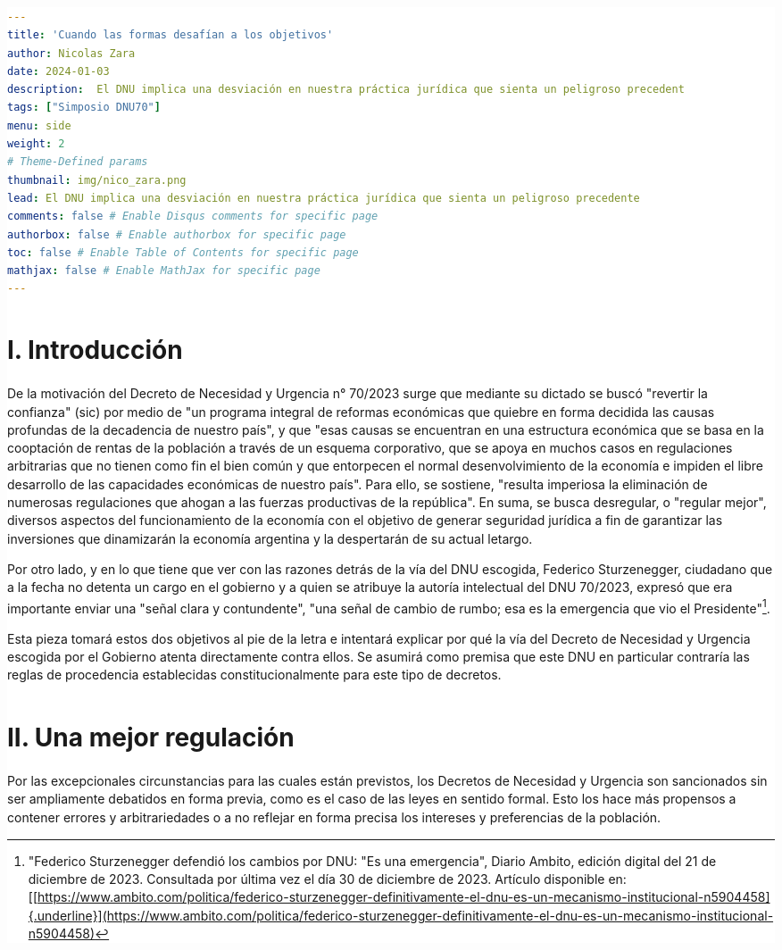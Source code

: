 ```yaml
---
title: 'Cuando las formas desafían a los objetivos'
author: Nicolas Zara
date: 2024-01-03
description:  El DNU implica una desviación en nuestra práctica jurídica que sienta un peligroso precedent
tags: ["Simposio DNU70"]
menu: side 
weight: 2
# Theme-Defined params
thumbnail: img/nico_zara.png
lead: El DNU implica una desviación en nuestra práctica jurídica que sienta un peligroso precedente
comments: false # Enable Disqus comments for specific page
authorbox: false # Enable authorbox for specific page
toc: false # Enable Table of Contents for specific page
mathjax: false # Enable MathJax for specific page
---
```


# I. Introducción

De la motivación del Decreto de Necesidad y Urgencia n° 70/2023 surge que mediante su dictado se buscó "revertir la confianza" (sic) por medio de "un programa integral de reformas económicas que quiebre en forma decidida las causas profundas de la decadencia de nuestro país", y que "esas causas se encuentran en una estructura económica que se basa en la cooptación de rentas de la población a través de un esquema corporativo, que se apoya en muchos casos en regulaciones arbitrarias que no tienen como fin el bien común y que entorpecen el normal desenvolvimiento de la economía e impiden el libre desarrollo de las capacidades económicas de nuestro país". Para ello, se sostiene, "resulta imperiosa la eliminación de numerosas regulaciones que ahogan a las fuerzas productivas de la república". En suma, se busca desregular, o "regular mejor", diversos aspectos del funcionamiento de la economía con el objetivo de generar seguridad jurídica a fin de garantizar las inversiones que dinamizarán la economía argentina y la despertarán de su actual letargo.

Por otro lado, y en lo que tiene que ver con las razones detrás de la vía del DNU escogida, Federico Sturzenegger, ciudadano que a la fecha no detenta un cargo en el gobierno y a quien se atribuye la autoría intelectual del DNU 70/2023, expresó que era importante enviar una "señal clara y contundente", "una señal de cambio de rumbo; esa es la emergencia que vio el Presidente"[^1].

Esta pieza tomará estos dos objetivos al pie de la letra e intentará explicar por qué la vía del Decreto de Necesidad y Urgencia escogida por el Gobierno atenta directamente contra ellos. Se asumirá como premisa que este DNU en particular contraría las reglas de procedencia establecidas constitucionalmente para este tipo de decretos.

# II. Una mejor regulación

Por las excepcionales circunstancias para las cuales están previstos, los Decretos de Necesidad y Urgencia son sancionados sin ser ampliamente debatidos en forma previa, como es el caso de las leyes en sentido formal. Esto los hace más propensos a contener errores y arbitrariedades o a no reflejar en forma precisa los intereses y preferencias de la población.


[^1]: "Federico Sturzenegger defendió los cambios por DNU: "Es una emergencia", Diario Ambito, edición digital del 21 de diciembre de 2023. Consultada por última vez el día 30 de diciembre de 2023. Artículo disponible en: [[https://www.ambito.com/politica/federico-sturzenegger-definitivamente-el-dnu-es-un-mecanismo-institucional-n5904458]{.underline}](https://www.ambito.com/politica/federico-sturzenegger-definitivamente-el-dnu-es-un-mecanismo-institucional-n5904458)
[^2]: Nino, C.S., Ética y Derechos Humanos: un ensayo de fundamentación, Segunda edición ampliada y revisada, Ed. Astrea, Buenos Aires, 1989, pp. 387-388
[^3]: Nino, C.S., La Constitución de la Democracia Deliberativa, Ed. Gedisa, Barcelona, 1997, p. 167.
[^4]: Nino, C.S., Ética y Derechos Humanos: un ensayo de fundamentación, Segunda edición ampliada y revisada, Ed. Astrea, Buenos Aires, 1989, p. 395.
[^5]: Nino, C.S., Ética y Derechos Humanos: un ensayo de fundamentación, Segunda edición ampliada y revisada, Ed. Astrea, Buenos Aires, 1989, pp. 395-396.
[^6]: Esta distinción entre gobiernos "de iure" y "de facto" no resulta satisfactoria para algunos autores. Ver, por ejemplo, Nino, C.S., La Validez del Derecho, pp. 89-90.
[^7]: Ley 26.122, art. 24.
[^8]: Nino, C.S., La Constitución de la Democracia Deliberativa, Ed. Gedisa, Barcelona, 1997, p. 168
[^9]: Un razonamiento de esta índole aparece esbozado por la CSJN en "Kupchik, Luisa Spak de y Kupchik, Alberto Mario c/ B.C.R.A. y Estado Nacional---Ministerio de Economía---s/ varios" (causa K.3.XXXII , sentencia del 17 de marzo de 1998), en relación con la pregunta de si una ley del Congreso podía subsanar el vicio de origen de un DNU que legislaba en materia tributaria.